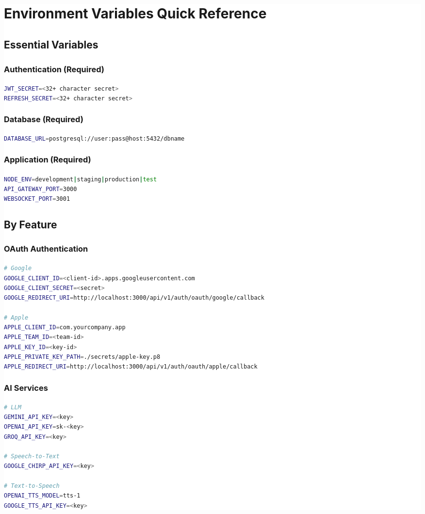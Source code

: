 # Environment Variables Quick Reference

## Essential Variables

### Authentication (Required)
```bash
JWT_SECRET=<32+ character secret>
REFRESH_SECRET=<32+ character secret>
```

### Database (Required)
```bash
DATABASE_URL=postgresql://user:pass@host:5432/dbname
```

### Application (Required)
```bash
NODE_ENV=development|staging|production|test
API_GATEWAY_PORT=3000
WEBSOCKET_PORT=3001
```

## By Feature

### OAuth Authentication
```bash
# Google
GOOGLE_CLIENT_ID=<client-id>.apps.googleusercontent.com
GOOGLE_CLIENT_SECRET=<secret>
GOOGLE_REDIRECT_URI=http://localhost:3000/api/v1/auth/oauth/google/callback

# Apple
APPLE_CLIENT_ID=com.yourcompany.app
APPLE_TEAM_ID=<team-id>
APPLE_KEY_ID=<key-id>
APPLE_PRIVATE_KEY_PATH=./secrets/apple-key.p8
APPLE_REDIRECT_URI=http://localhost:3000/api/v1/auth/oauth/apple/callback
```

### AI Services
```bash
# LLM
GEMINI_API_KEY=<key>
OPENAI_API_KEY=sk-<key>
GROQ_API_KEY=<key>

# Speech-to-Text
GOOGLE_CHIRP_API_KEY=<key>

# Text-to-Speech
OPENAI_TTS_MODEL=tts-1
GOOGLE_TTS_API_KEY=<key>
```
